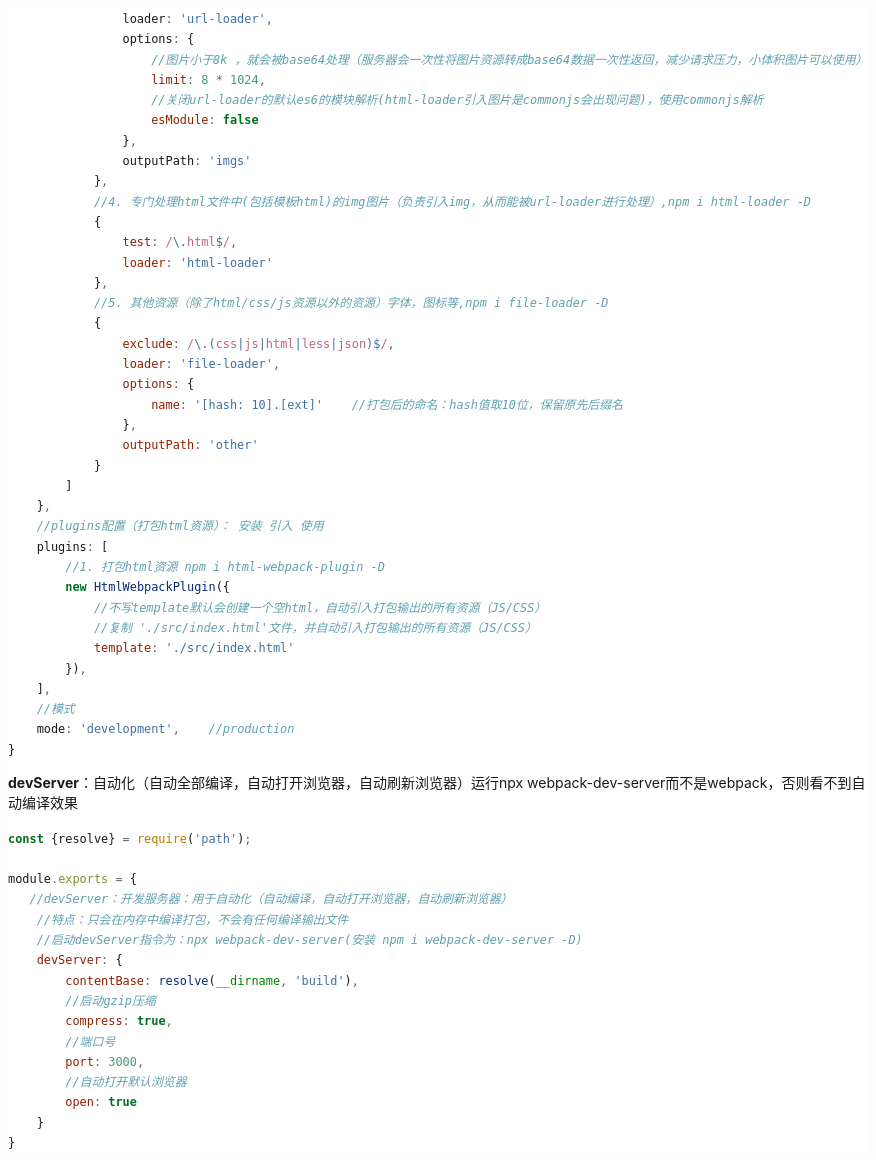 ```javascript
                loader: 'url-loader',
                options: {
                    //图片小于8k ，就会被base64处理（服务器会一次性将图片资源转成base64数据一次性返回，减少请求压力，小体积图片可以使用）
                    limit: 8 * 1024,
                    //关闭url-loader的默认es6的模块解析(html-loader引入图片是commonjs会出现问题)，使用commonjs解析
                    esModule: false
                },
                outputPath: 'imgs'
            },
            //4. 专门处理html文件中(包括模板html)的img图片（负责引入img，从而能被url-loader进行处理）,npm i html-loader -D
            {
                test: /\.html$/,
                loader: 'html-loader'
            },
            //5. 其他资源（除了html/css/js资源以外的资源）字体，图标等,npm i file-loader -D
            {
                exclude: /\.(css|js|html|less|json)$/,
                loader: 'file-loader',
                options: {
                    name: '[hash: 10].[ext]'    //打包后的命名：hash值取10位，保留原先后缀名
                },
                outputPath: 'other'
            }
        ]
    },
    //plugins配置（打包html资源）： 安装 引入 使用
    plugins: [
        //1. 打包html资源 npm i html-webpack-plugin -D
        new HtmlWebpackPlugin({
            //不写template默认会创建一个空html，自动引入打包输出的所有资源（JS/CSS）
            //复制 './src/index.html'文件，并自动引入打包输出的所有资源（JS/CSS）
            template: './src/index.html'
        }),
    ],
    //模式
    mode: 'development',    //production
}
```

**devServer**：自动化（自动全部编译，自动打开浏览器，自动刷新浏览器）运行npx webpack-dev-server而不是webpack，否则看不到自动编译效果

```javascript
const {resolve} = require('path');

module.exports = {
   //devServer：开发服务器：用于自动化（自动编译，自动打开浏览器，自动刷新浏览器）
    //特点：只会在内存中编译打包，不会有任何编译输出文件
    //启动devServer指令为：npx webpack-dev-server(安装 npm i webpack-dev-server -D)
    devServer: {
        contentBase: resolve(__dirname, 'build'),
        //启动gzip压缩
        compress: true,
        //端口号
        port: 3000,
        //自动打开默认浏览器
        open: true
    }
}
```

